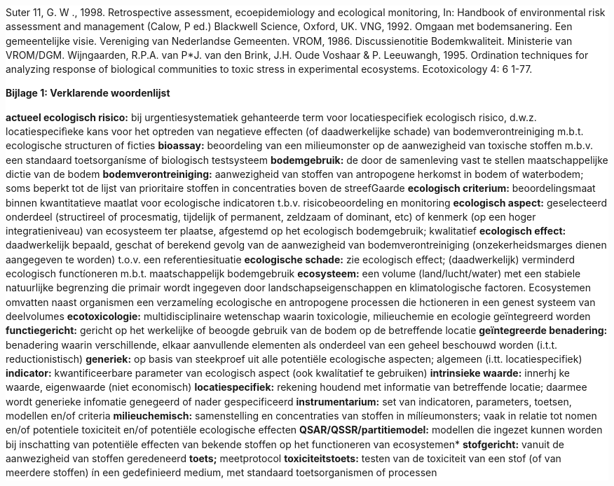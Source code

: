 
Suter 11, G. W ., 1998. Retrospective assessment, ecoepidemiology and ecological monitoring, In: Handbook of environmental risk assessment and management (Calow, P ed.) Blackwell Science, Oxford, UK. VNG, 1992. Omgaan met bodemsanering. Een gemeentelijke visie. Vereniging van Nederlandse Gemeenten. VROM, 1986. Discussienotitie Bodemkwaliteit. Ministerie van VROM/DGM. Wijngaarden, R.P.A. van P*J. van den Brink, J.H. Oude Voshaar & P. Leeuwangh, 1995. Ordination techniques for analyzing response of biological communities to toxic stress in experimental ecosystems. Ecotoxicology 4: 6 1-77. 


**Bijlage 1: Verklarende woordenlijst** 

**actueel ecologisch risico:** bij urgentiesystematiek gehanteerde term voor locatiespecifiek ecologisch risico, d.w.z. locatiespecifìeke kans voor het optreden van negatieve effecten (of daadwerkelijke schade) van bodemverontreiniging m.b.t. ecologische structuren of ficties **bioassay:** beoordeling van een milieumonster op de aanwezigheid van toxische stoffen m.b.v. een standaard toetsorganísme of biologisch testsysteem **bodemgebruik:** de door de samenleving vast te stellen maatschappelijke dictie van de bodem **bodemverontreiniging:** aanwezigheid van stoffen van antropogene herkomst in bodem of waterbodem; soms beperkt tot de lijst van prioritaire stoffen in concentraties boven de streefGaarde **ecologisch criterium:** beoordelingsmaat binnen kwantitatieve maatlat voor ecologische indicatoren t.b.v. risicobeoordeling en monitoring **ecologisch aspect:** geselecteerd onderdeel (structireel of procesmatig, tijdelijk of permanent, zeldzaam of dominant, etc) of kenmerk (op een hoger integratieniveau) van ecosysteem ter plaatse, afgestemd op het ecologisch bodemgebruik; kwalitatief **ecologisch effect:** daadwerkelijk bepaald, geschat of berekend gevolg van de aanwezigheid van bodemverontreiniging (onzekerheidsmarges dienen aangegeven te worden) t.o.v. een referentiesituatie **ecologische schade:** zie ecologisch effect; (daadwerkelijk) verminderd ecologisch functíoneren m.b.t. maatschappelijk bodemgebruik **ecosysteem:** een volume (land/lucht/water) met een stabiele natuurlijke begrenzing die primair wordt ingegeven door landschapseigenschappen en klimatologische factoren. Ecosystemen omvatten naast organismen een verzamelíng ecologische en antropogene processen die hctioneren in een genest systeem van deelvolumes **ecotoxicologie:** multidisciplinaire wetenschap waarin toxicologie, milieuchemie en ecologie geïntegreerd worden **functiegericht:** gericht op het werkelijke of beoogde gebruik van de bodem op de betreffende locatie **geïntegreerde benadering:** benadering waarin verschillende, elkaar aanvullende elementen als onderdeel van een geheel beschouwd worden (i.t.t. reductionistisch) **generiek:** op basis van steekproef uit alle potentiële ecologische aspecten; algemeen (i.tt. locatiespecifiek) **indicator:** kwantificeerbare parameter van ecologisch aspect (ook kwalítatief te gebruiken) **intrinsieke waarde:** innerhj ke waarde, eigenwaarde (niet economisch) **locatiespecifiek:** rekening houdend met informatie van betreffende locatie; daarmee wordt generieke infomatie genegeerd of nader gespecificeerd **instrumentarium:** set van indicatoren, parameters, toetsen, modellen en/of criteria **milieuchemisch:** samenstelling en concentraties van stoffen in mílíeumonsters; vaak in relatie tot nomen en/of potentiele toxiciteit en/of potentiële ecologische effecten **QSAR/QSSR/partitiemodel:** modellen die ingezet kunnen worden bij inschatting van potentiële effecten van bekende stoffen op het functioneren van ecosystemen* **stofgericht:** vanuit de aanwezigheid van stoffen geredeneerd **toets;** meetprotocol **toxiciteitstoets:** testen van de toxiciteit van een stof (of van meerdere stoffen) ín een gedefinieerd medium, met standaard toetsorganismen of processen 


